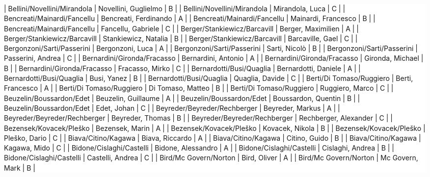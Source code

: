 | Bellini/Novellini/Mirandola | Novellini, Guglielmo | B |
| Bellini/Novellini/Mirandola | Mirandola, Luca | C |
| Bencreati/Mainardi/Fancellu | Bencreati, Ferdinando | A |
| Bencreati/Mainardi/Fancellu | Mainardi, Francesco | B |
| Bencreati/Mainardi/Fancellu | Fancellu, Gabriele | C |
| Berger/Stankiewicz/Barcavill | Berger, Maximilien | A |
| Berger/Stankiewicz/Barcavill | Stankiewicz, Natalia | B |
| Berger/Stankiewicz/Barcavill | Barcaville, Gael | C |
| Bergonzoni/Sarti/Passerini | Bergonzoni, Luca | A |
| Bergonzoni/Sarti/Passerini | Sarti, Nicolò | B |
| Bergonzoni/Sarti/Passerini | Passerini, Andrea | C |
| Bernardini/Gironda/Fracasso | Bernardini, Antonio | A |
| Bernardini/Gironda/Fracasso | Gironda, Michael | B |
| Bernardini/Gironda/Fracasso | Fracasso, Mirko | C |
| Bernardotti/Busi/Quaglia | Bernardotti, Daniele | A |
| Bernardotti/Busi/Quaglia | Busi, Yanez | B |
| Bernardotti/Busi/Quaglia | Quaglia, Davide | C |
| Berti/Di Tomaso/Ruggiero | Berti, Francesco | A |
| Berti/Di Tomaso/Ruggiero | Di Tomaso, Matteo | B |
| Berti/Di Tomaso/Ruggiero | Ruggiero, Marco | C |
| Beuzelin/Boussardon/Edet | Beuzelin, Guillaume | A |
| Beuzelin/Boussardon/Edet | Boussardon, Quentin | B |
| Beuzelin/Boussardon/Edet | Edet, Johan | C |
| Beyreder/Beyreder/Rechberger | Beyreder, Markus | A |
| Beyreder/Beyreder/Rechberger | Beyreder, Thomas | B |
| Beyreder/Beyreder/Rechberger | Rechberger, Alexander | C |
| Bezensek/Kovacek/Pleško | Bezensek, Marin | A |
| Bezensek/Kovacek/Pleško | Kovacek, Nikola | B |
| Bezensek/Kovacek/Pleško | Pleško, Dario | C |
| Biava/Citino/Kagawa | Biava, Riccardo | A |
| Biava/Citino/Kagawa | Citino, Guido | B |
| Biava/Citino/Kagawa | Kagawa, Mido | C |
| Bidone/Cislaghi/Castelli | Bidone, Alessandro | A |
| Bidone/Cislaghi/Castelli | Cislaghi, Andrea | B |
| Bidone/Cislaghi/Castelli | Castelli, Andrea | C |
| Bird/Mc Govern/Norton | Bird, Oliver | A |
| Bird/Mc Govern/Norton | Mc Govern, Mark | B |
